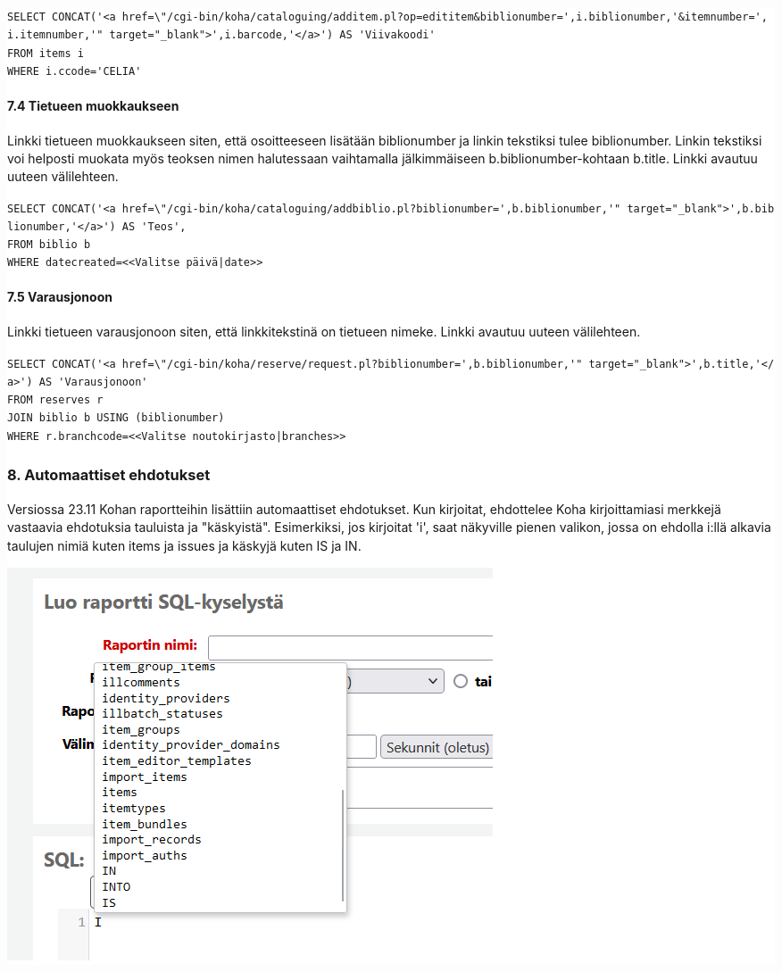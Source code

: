 ```
SELECT CONCAT('<a href=\"/cgi-bin/koha/cataloguing/additem.pl?op=edititem&biblionumber=',i.biblionumber,'&itemnumber=',i.itemnumber,'" target="_blank">',i.barcode,'</a>') AS 'Viivakoodi'
FROM items i
WHERE i.ccode='CELIA'
```

#### 7.4 Tietueen muokkaukseen

Linkki tietueen muokkaukseen siten, että osoitteeseen lisätään biblionumber ja linkin tekstiksi tulee biblionumber. Linkin tekstiksi voi helposti muokata myös teoksen nimen halutessaan vaihtamalla jälkimmäiseen b.biblionumber-kohtaan b.title. Linkki avautuu uuteen välilehteen.

```
SELECT CONCAT('<a href=\"/cgi-bin/koha/cataloguing/addbiblio.pl?biblionumber=',b.biblionumber,'" target="_blank">',b.biblionumber,'</a>') AS 'Teos',
FROM biblio b
WHERE datecreated=<<Valitse päivä|date>>
```

#### 7.5 Varausjonoon

Linkki tietueen varausjonoon siten, että linkkitekstinä on tietueen nimeke. Linkki avautuu uuteen välilehteen.

```
SELECT CONCAT('<a href=\"/cgi-bin/koha/reserve/request.pl?biblionumber=',b.biblionumber,'" target="_blank">',b.title,'</a>') AS 'Varausjonoon'
FROM reserves r
JOIN biblio b USING (biblionumber)
WHERE r.branchcode=<<Valitse noutokirjasto|branches>>
```

### 8. Automaattiset ehdotukset

Versiossa 23.11 Kohan raportteihin lisättiin automaattiset ehdotukset. Kun kirjoitat, ehdottelee Koha kirjoittamiasi merkkejä vastaavia ehdotuksia tauluista ja "käskyistä". Esimerkiksi, jos kirjoitat 'i', saat näkyville pienen valikon, jossa on ehdolla i:llä alkavia taulujen nimiä kuten items ja issues ja käskyjä kuten IS ja IN.

![](/assets/files/docs/Ohjeet/sqlkoulu10.png)
